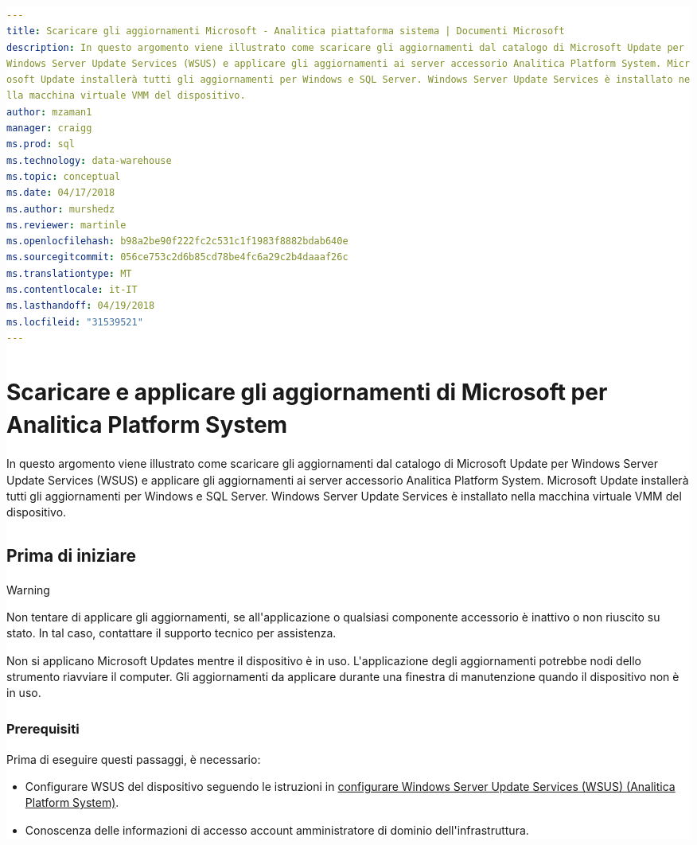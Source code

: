 ```yaml
---
title: Scaricare gli aggiornamenti Microsoft - Analitica piattaforma sistema | Documenti Microsoft
description: In questo argomento viene illustrato come scaricare gli aggiornamenti dal catalogo di Microsoft Update per Windows Server Update Services (WSUS) e applicare gli aggiornamenti ai server accessorio Analitica Platform System. Microsoft Update installerà tutti gli aggiornamenti per Windows e SQL Server. Windows Server Update Services è installato nella macchina virtuale VMM del dispositivo.
author: mzaman1
manager: craigg
ms.prod: sql
ms.technology: data-warehouse
ms.topic: conceptual
ms.date: 04/17/2018
ms.author: murshedz
ms.reviewer: martinle
ms.openlocfilehash: b98a2be90f222fc2c531c1f1983f8882bdab640e
ms.sourcegitcommit: 056ce753c2d6b85cd78be4fc6a29c2b4daaaf26c
ms.translationtype: MT
ms.contentlocale: it-IT
ms.lasthandoff: 04/19/2018
ms.locfileid: "31539521"
---
```

# <a name="download-and-apply-microsoft-updates-for-analytics-platform-system"></a>Scaricare e applicare gli aggiornamenti di Microsoft per Analitica Platform System
In questo argomento viene illustrato come scaricare gli aggiornamenti dal catalogo di Microsoft Update per Windows Server Update Services (WSUS) e applicare gli aggiornamenti ai server accessorio Analitica Platform System. Microsoft Update installerà tutti gli aggiornamenti per Windows e SQL Server. Windows Server Update Services è installato nella macchina virtuale VMM del dispositivo.  
  
## <a name="TOP"></a>Prima di iniziare  
  
> [!WARNING]  
> Non tentare di applicare gli aggiornamenti, se all'applicazione o qualsiasi componente accessorio è inattivo o non riuscito su stato. In tal caso, contattare il supporto tecnico per assistenza.  
>   
> Non si applicano Microsoft Updates mentre il dispositivo è in uso. L'applicazione degli aggiornamenti potrebbe nodi dello strumento riavviare il computer. Gli aggiornamenti da applicare durante una finestra di manutenzione quando il dispositivo non è in uso.  
  
### <a name="prerequisites"></a>Prerequisiti  
Prima di eseguire questi passaggi, è necessario:  
  
-   Configurare WSUS del dispositivo seguendo le istruzioni in [configurare Windows Server Update Services &#40;WSUS&#41; &#40;Analitica Platform System&#41;](configure-windows-server-update-services-wsus.md).  
  
-   Conoscenza delle informazioni di accesso account amministratore di dominio dell'infrastruttura.  
  
